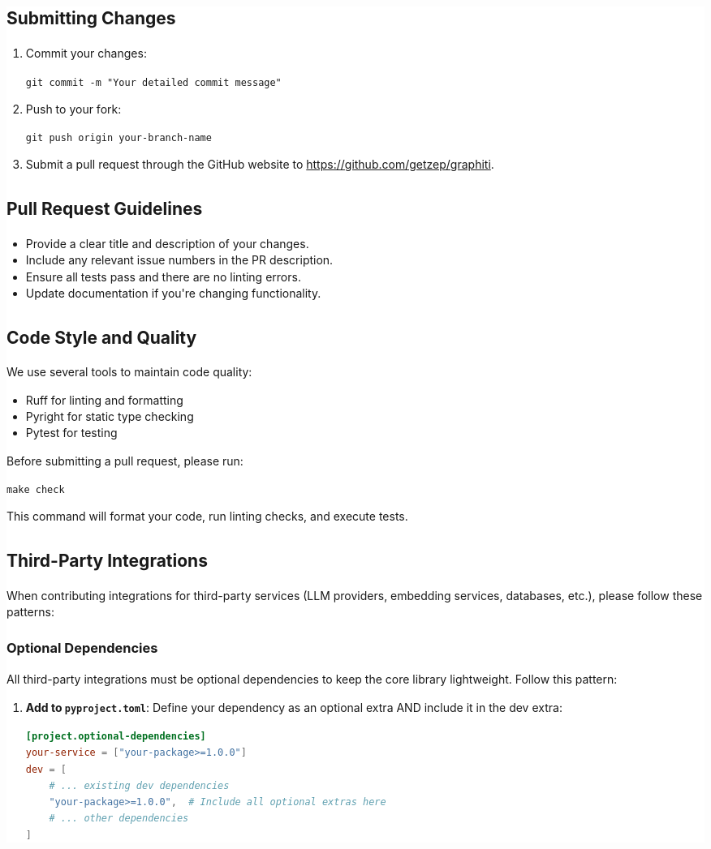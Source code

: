 ## Submitting Changes

1. Commit your changes:
   ```
   git commit -m "Your detailed commit message"
   ```
2. Push to your fork:
   ```
   git push origin your-branch-name
   ```
3. Submit a pull request through the GitHub website to https://github.com/getzep/graphiti.

## Pull Request Guidelines

- Provide a clear title and description of your changes.
- Include any relevant issue numbers in the PR description.
- Ensure all tests pass and there are no linting errors.
- Update documentation if you're changing functionality.

## Code Style and Quality

We use several tools to maintain code quality:

- Ruff for linting and formatting
- Pyright for static type checking
- Pytest for testing

Before submitting a pull request, please run:

```
make check
```

This command will format your code, run linting checks, and execute tests.

## Third-Party Integrations

When contributing integrations for third-party services (LLM providers, embedding services, databases, etc.), please follow these patterns:

### Optional Dependencies

All third-party integrations must be optional dependencies to keep the core library lightweight. Follow this pattern:

1. **Add to `pyproject.toml`**: Define your dependency as an optional extra AND include it in the dev extra:
   ```toml
   [project.optional-dependencies]
   your-service = ["your-package>=1.0.0"]
   dev = [
       # ... existing dev dependencies
       "your-package>=1.0.0",  # Include all optional extras here
       # ... other dependencies
   ]
   ```
